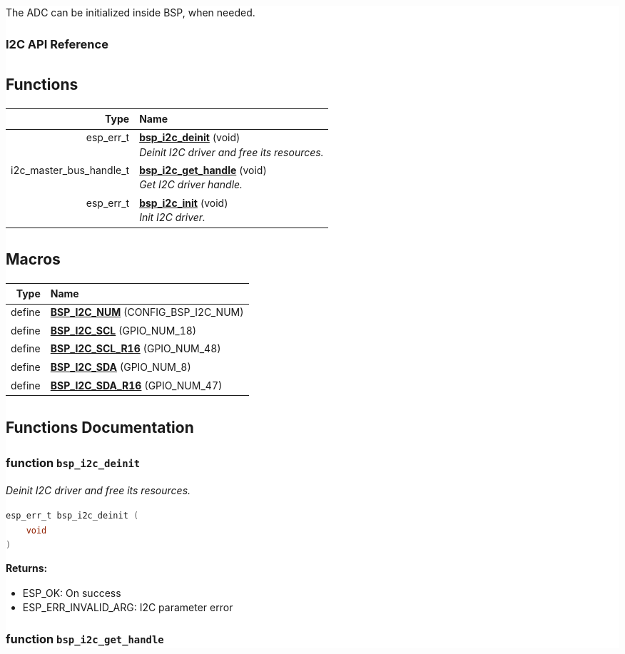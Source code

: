 
The ADC can be initialized inside BSP, when needed.








### I2C API Reference


## Functions

| Type | Name |
| ---: | :--- |
|  esp\_err\_t | [**bsp\_i2c\_deinit**](#function-bsp_i2c_deinit) (void) <br>_Deinit I2C driver and free its resources._ |
|  i2c\_master\_bus\_handle\_t | [**bsp\_i2c\_get\_handle**](#function-bsp_i2c_get_handle) (void) <br>_Get I2C driver handle._ |
|  esp\_err\_t | [**bsp\_i2c\_init**](#function-bsp_i2c_init) (void) <br>_Init I2C driver._ |

## Macros

| Type | Name |
| ---: | :--- |
| define  | [**BSP\_I2C\_NUM**](#define-bsp_i2c_num)  (CONFIG\_BSP\_I2C\_NUM)<br> |
| define  | [**BSP\_I2C\_SCL**](#define-bsp_i2c_scl)  (GPIO\_NUM\_18)<br> |
| define  | [**BSP\_I2C\_SCL\_R16**](#define-bsp_i2c_scl_r16)  (GPIO\_NUM\_48)<br> |
| define  | [**BSP\_I2C\_SDA**](#define-bsp_i2c_sda)  (GPIO\_NUM\_8)<br> |
| define  | [**BSP\_I2C\_SDA\_R16**](#define-bsp_i2c_sda_r16)  (GPIO\_NUM\_47)<br> |



## Functions Documentation

### function `bsp_i2c_deinit`

_Deinit I2C driver and free its resources._
```c
esp_err_t bsp_i2c_deinit (
    void
) 
```


**Returns:**



* ESP\_OK: On success
* ESP\_ERR\_INVALID\_ARG: I2C parameter error
### function `bsp_i2c_get_handle`
